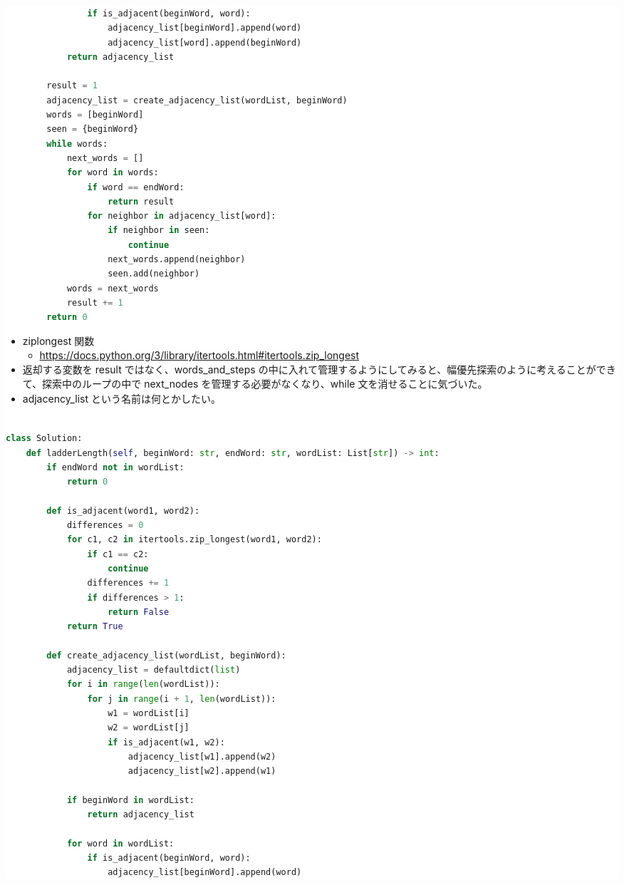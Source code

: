 ```python
                if is_adjacent(beginWord, word):
                    adjacency_list[beginWord].append(word)
                    adjacency_list[word].append(beginWord)
            return adjacency_list

        result = 1
        adjacency_list = create_adjacency_list(wordList, beginWord)
        words = [beginWord]
        seen = {beginWord}
        while words:
            next_words = []
            for word in words:
                if word == endWord:
                    return result
                for neighbor in adjacency_list[word]:
                    if neighbor in seen:
                        continue
                    next_words.append(neighbor)
                    seen.add(neighbor)
            words = next_words
            result += 1
        return 0

```

- ziplongest 関数
    - https://docs.python.org/3/library/itertools.html#itertools.zip_longest
- 返却する変数を result ではなく、words_and_steps の中に入れて管理するようにしてみると、幅優先探索のように考えることができて、探索中のループの中で next_nodes を管理する必要がなくなり、while 文を消せることに気づいた。
- adjacency_list という名前は何とかしたい。

```python

class Solution:
    def ladderLength(self, beginWord: str, endWord: str, wordList: List[str]) -> int:
        if endWord not in wordList:
            return 0
            
        def is_adjacent(word1, word2):
            differences = 0
            for c1, c2 in itertools.zip_longest(word1, word2):
                if c1 == c2:
                    continue
                differences += 1
                if differences > 1:
                    return False
            return True
        
        def create_adjacency_list(wordList, beginWord):
            adjacency_list = defaultdict(list)
            for i in range(len(wordList)):
                for j in range(i + 1, len(wordList)):
                    w1 = wordList[i]
                    w2 = wordList[j]
                    if is_adjacent(w1, w2):
                        adjacency_list[w1].append(w2)
                        adjacency_list[w2].append(w1)

            if beginWord in wordList:
                return adjacency_list

            for word in wordList:
                if is_adjacent(beginWord, word):
                    adjacency_list[beginWord].append(word)
```